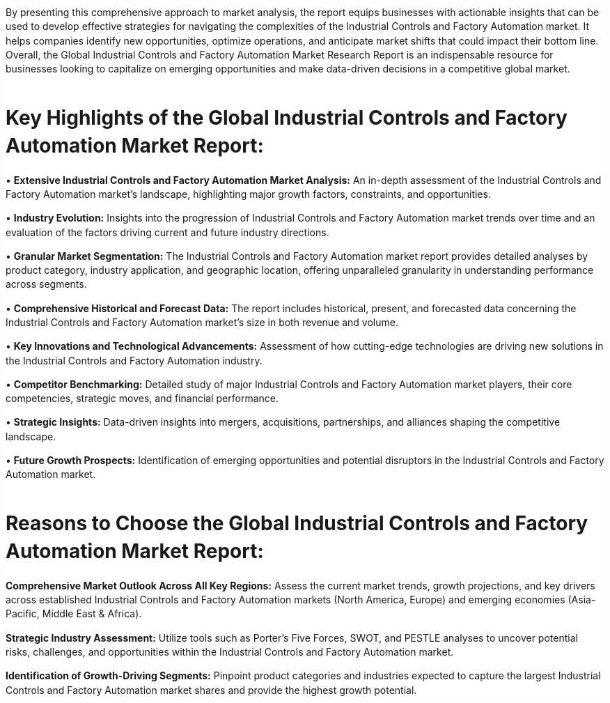 By presenting this comprehensive approach to market analysis, the report equips businesses with actionable insights that can be used to develop effective strategies for navigating the complexities of the Industrial Controls and Factory Automation market. It helps companies identify new opportunities, optimize operations, and anticipate market shifts that could impact their bottom line. Overall, the Global Industrial Controls and Factory Automation Market Research Report is an indispensable resource for businesses looking to capitalize on emerging opportunities and make data-driven decisions in a competitive global market.

# <strong>Key Highlights of the Global Industrial Controls and Factory Automation Market Report:</strong>

• <strong>Extensive Industrial Controls and Factory Automation Market Analysis:</strong> An in-depth assessment of the Industrial Controls and Factory Automation market’s landscape, highlighting major growth factors, constraints, and opportunities.

• <strong>Industry Evolution:</strong> Insights into the progression of Industrial Controls and Factory Automation market trends over time and an evaluation of the factors driving current and future industry directions.

• <strong>Granular Market Segmentation:</strong> The Industrial Controls and Factory Automation market report provides detailed analyses by product category, industry application, and geographic location, offering unparalleled granularity in understanding performance across segments.

• <strong>Comprehensive Historical and Forecast Data:</strong> The report includes historical, present, and forecasted data concerning the Industrial Controls and Factory Automation market’s size in both revenue and volume.

• <strong>Key Innovations and Technological Advancements:</strong> Assessment of how cutting-edge technologies are driving new solutions in the Industrial Controls and Factory Automation industry.

• <strong>Competitor Benchmarking:</strong> Detailed study of major Industrial Controls and Factory Automation market players, their core competencies, strategic moves, and financial performance.

• <strong>Strategic Insights:</strong> Data-driven insights into mergers, acquisitions, partnerships, and alliances shaping the competitive landscape.

• <strong>Future Growth Prospects:</strong> Identification of emerging opportunities and potential disruptors in the Industrial Controls and Factory Automation market.

# <strong>Reasons to Choose the Global Industrial Controls and Factory Automation Market Report:</strong>

<strong>Comprehensive Market Outlook Across All Key Regions:</strong>
Assess the current market trends, growth projections, and key drivers across established Industrial Controls and Factory Automation markets (North America, Europe) and emerging economies (Asia-Pacific, Middle East & Africa).

<strong>Strategic Industry Assessment:</strong>
Utilize tools such as Porter’s Five Forces, SWOT, and PESTLE analyses to uncover potential risks, challenges, and opportunities within the Industrial Controls and Factory Automation market.

<strong>Identification of Growth-Driving Segments:</strong>
Pinpoint product categories and industries expected to capture the largest Industrial Controls and Factory Automation market shares and provide the highest growth potential.

